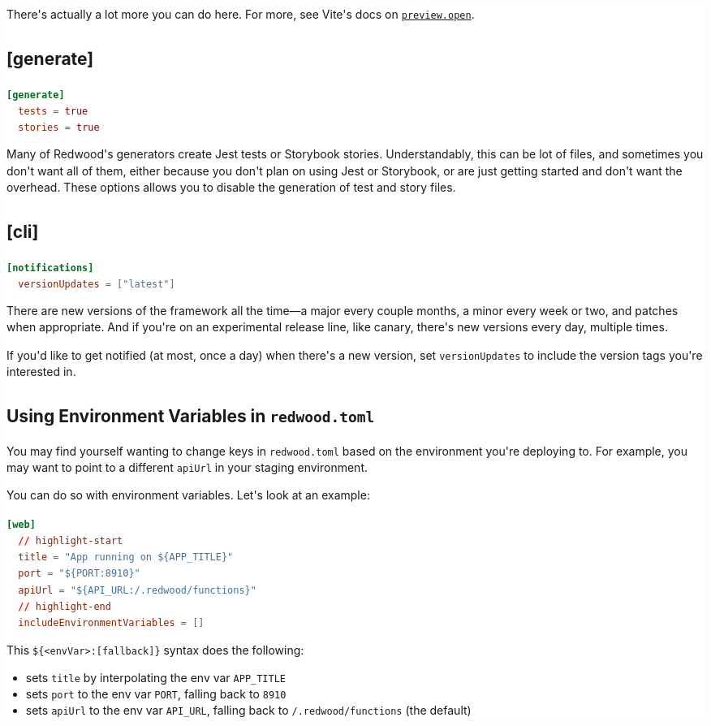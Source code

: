 There's actually a lot more you can do here. For more, see Vite's docs on [`preview.open`](https://vitejs.dev/config/preview-options.html#preview-open).

## [generate]

```toml title="redwood.toml"
[generate]
  tests = true
  stories = true
```

Many of Redwood's generators create Jest tests or Storybook stories.
Understandably, this can be lot of files, and sometimes you don't want all of them, either because you don't plan on using Jest or Storybook, or are just getting started and don't want the overhead.
These options allows you to disable the generation of test and story files.

## [cli]

```toml title="redwood.toml"
[notifications]
  versionUpdates = ["latest"]
```

There are new versions of the framework all the time—a major every couple months, a minor every week or two, and patches when appropriate.
And if you're on an experimental release line, like canary, there's new versions every day, multiple times.

If you'd like to get notified (at most, once a day) when there's a new version, set `versionUpdates` to include the version tags you're interested in.

## Using Environment Variables in `redwood.toml`

You may find yourself wanting to change keys in `redwood.toml` based on the environment you're deploying to.
For example, you may want to point to a different `apiUrl` in your staging environment.

You can do so with environment variables.
Let's look at an example:

```toml title="redwood.toml"
[web]
  // highlight-start
  title = "App running on ${APP_TITLE}"
  port = "${PORT:8910}"
  apiUrl = "${API_URL:/.redwood/functions}"
  // highlight-end
  includeEnvironmentVariables = []
```

This `${<envVar>:[fallback]}` syntax does the following:

- sets `title` by interpolating the env var `APP_TITLE`
- sets `port` to the env var `PORT`, falling back to `8910`
- sets `apiUrl` to the env var `API_URL`, falling back to `/.redwood/functions` (the default)
